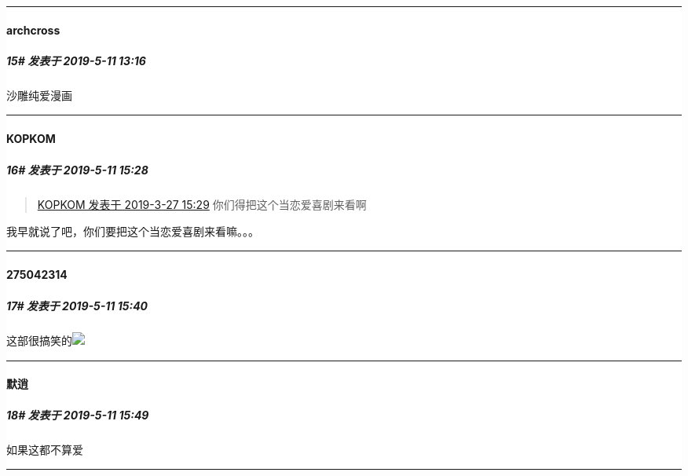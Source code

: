 -----

####  archcross  
##### 15#       发表于 2019-5-11 13:16




沙雕纯爱漫画







-----

####  KOPKOM  
##### 16#       发表于 2019-5-11 15:28



<blockquote><a href="httphttps://bbs.saraba1st.com/2b/forum.php?mod=redirect&amp;goto=findpost&amp;pid=43060260&amp;ptid=1819120" target="_blank">KOPKOM 发表于 2019-3-27 15:29</a>
你们得把这个当恋爱喜剧来看啊</blockquote>
我早就说了吧，你们要把这个当恋爱喜剧来看嘛。。。







-----

####  275042314  
##### 17#       发表于 2019-5-11 15:40




这部很搞笑的<img src="https://static.saraba1st.com/image/smiley/face2017/009.gif" referrerpolicy="no-referrer">







-----

####  默逍  
##### 18#       发表于 2019-5-11 15:49




如果这都不算爱







-----

